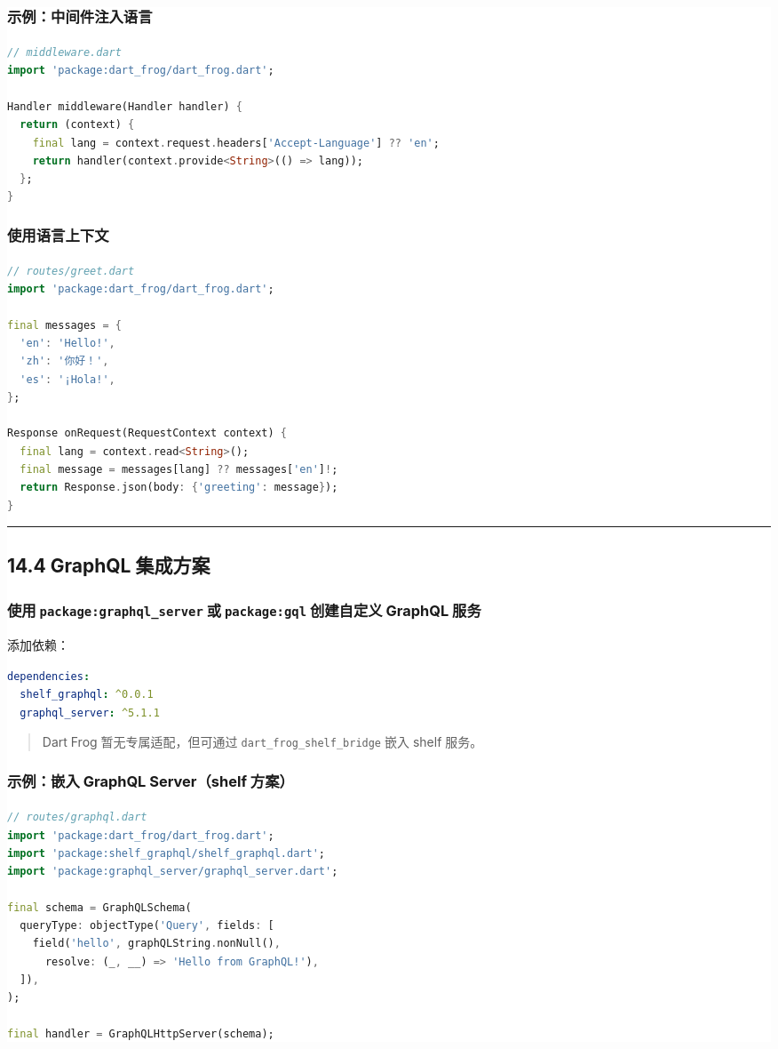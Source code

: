 ### 示例：中间件注入语言

```dart
// middleware.dart
import 'package:dart_frog/dart_frog.dart';

Handler middleware(Handler handler) {
  return (context) {
    final lang = context.request.headers['Accept-Language'] ?? 'en';
    return handler(context.provide<String>(() => lang));
  };
}
```

### 使用语言上下文

```dart
// routes/greet.dart
import 'package:dart_frog/dart_frog.dart';

final messages = {
  'en': 'Hello!',
  'zh': '你好！',
  'es': '¡Hola!',
};

Response onRequest(RequestContext context) {
  final lang = context.read<String>();
  final message = messages[lang] ?? messages['en']!;
  return Response.json(body: {'greeting': message});
}
```

---

## 14.4 GraphQL 集成方案

### 使用 `package:graphql_server` 或 `package:gql` 创建自定义 GraphQL 服务

添加依赖：

```yaml
dependencies:
  shelf_graphql: ^0.0.1
  graphql_server: ^5.1.1
```

> Dart Frog 暂无专属适配，但可通过 `dart_frog_shelf_bridge` 嵌入 shelf 服务。

### 示例：嵌入 GraphQL Server（shelf 方案）

```dart
// routes/graphql.dart
import 'package:dart_frog/dart_frog.dart';
import 'package:shelf_graphql/shelf_graphql.dart';
import 'package:graphql_server/graphql_server.dart';

final schema = GraphQLSchema(
  queryType: objectType('Query', fields: [
    field('hello', graphQLString.nonNull(),
      resolve: (_, __) => 'Hello from GraphQL!'),
  ]),
);

final handler = GraphQLHttpServer(schema);
```
